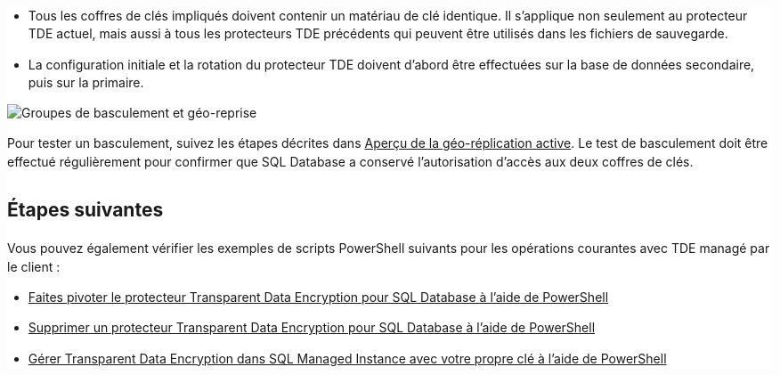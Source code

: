 - Tous les coffres de clés impliqués doivent contenir un matériau de clé identique. Il s’applique non seulement au protecteur TDE actuel, mais aussi à tous les protecteurs TDE précédents qui peuvent être utilisés dans les fichiers de sauvegarde.

- La configuration initiale et la rotation du protecteur TDE doivent d’abord être effectuées sur la base de données secondaire, puis sur la primaire.

![Groupes de basculement et géo-reprise](./media/transparent-data-encryption-byok-overview/customer-managed-tde-with-bcdr.png)

Pour tester un basculement, suivez les étapes décrites dans [Aperçu de la géo-réplication active](active-geo-replication-overview.md). Le test de basculement doit être effectué régulièrement pour confirmer que SQL Database a conservé l’autorisation d’accès aux deux coffres de clés.

## <a name="next-steps"></a>Étapes suivantes

Vous pouvez également vérifier les exemples de scripts PowerShell suivants pour les opérations courantes avec TDE managé par le client :

- [Faites pivoter le protecteur Transparent Data Encryption pour SQL Database à l’aide de PowerShell](transparent-data-encryption-byok-key-rotation.md)

- [Supprimer un protecteur Transparent Data Encryption pour SQL Database à l’aide de PowerShell](transparent-data-encryption-byok-remove-tde-protector.md)

- [Gérer Transparent Data Encryption dans SQL Managed Instance avec votre propre clé à l’aide de PowerShell](../managed-instance/scripts/transparent-data-encryption-byok-powershell.md?toc=%2fpowershell%2fmodule%2ftoc.json)

